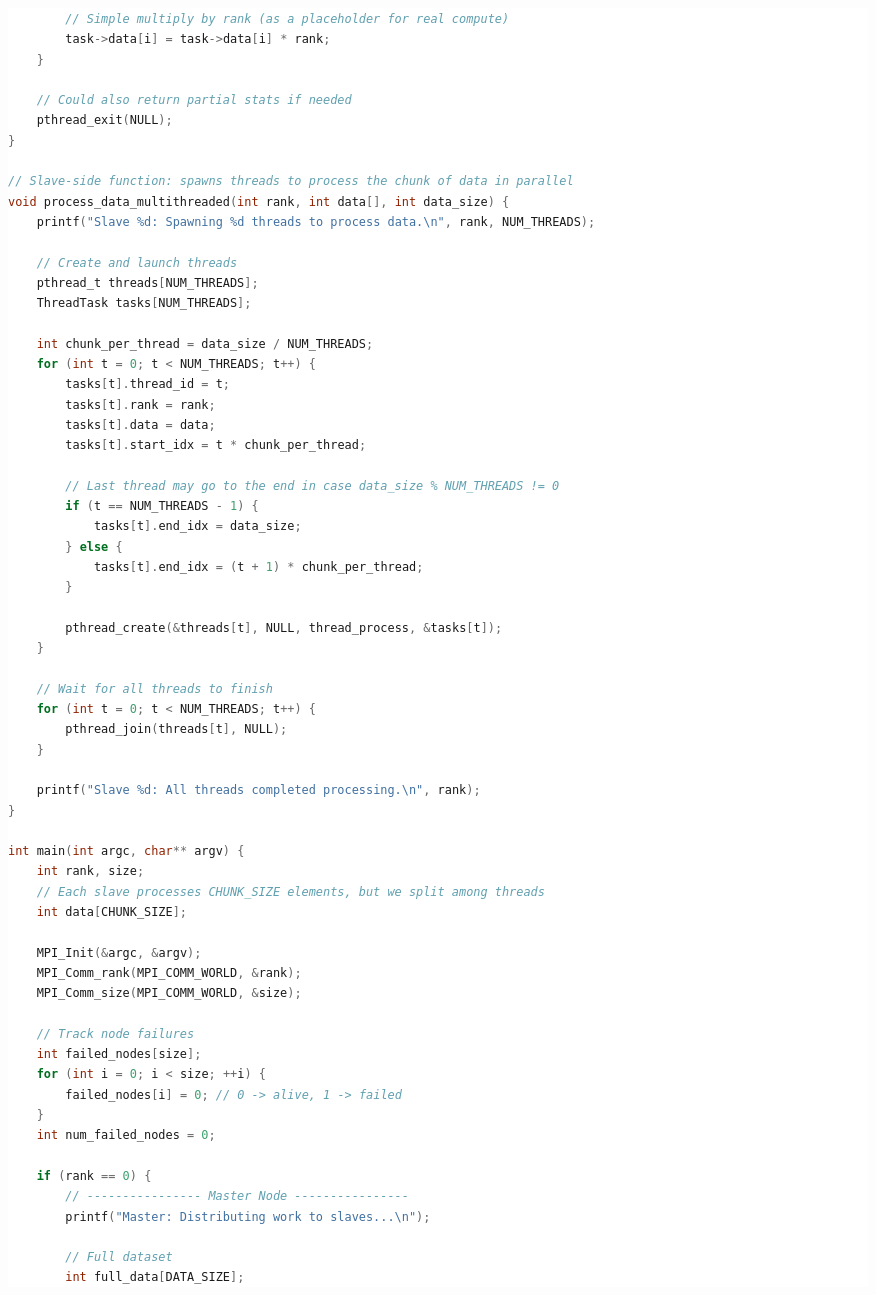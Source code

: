 ```c
        // Simple multiply by rank (as a placeholder for real compute)
        task->data[i] = task->data[i] * rank;
    }

    // Could also return partial stats if needed
    pthread_exit(NULL);
}

// Slave-side function: spawns threads to process the chunk of data in parallel
void process_data_multithreaded(int rank, int data[], int data_size) {
    printf("Slave %d: Spawning %d threads to process data.\n", rank, NUM_THREADS);

    // Create and launch threads
    pthread_t threads[NUM_THREADS];
    ThreadTask tasks[NUM_THREADS];

    int chunk_per_thread = data_size / NUM_THREADS;
    for (int t = 0; t < NUM_THREADS; t++) {
        tasks[t].thread_id = t;
        tasks[t].rank = rank;
        tasks[t].data = data;
        tasks[t].start_idx = t * chunk_per_thread;
        
        // Last thread may go to the end in case data_size % NUM_THREADS != 0
        if (t == NUM_THREADS - 1) {
            tasks[t].end_idx = data_size;
        } else {
            tasks[t].end_idx = (t + 1) * chunk_per_thread;
        }

        pthread_create(&threads[t], NULL, thread_process, &tasks[t]);
    }

    // Wait for all threads to finish
    for (int t = 0; t < NUM_THREADS; t++) {
        pthread_join(threads[t], NULL);
    }

    printf("Slave %d: All threads completed processing.\n", rank);
}

int main(int argc, char** argv) {
    int rank, size;
    // Each slave processes CHUNK_SIZE elements, but we split among threads
    int data[CHUNK_SIZE];

    MPI_Init(&argc, &argv);
    MPI_Comm_rank(MPI_COMM_WORLD, &rank);
    MPI_Comm_size(MPI_COMM_WORLD, &size);

    // Track node failures
    int failed_nodes[size];
    for (int i = 0; i < size; ++i) {
        failed_nodes[i] = 0; // 0 -> alive, 1 -> failed
    }
    int num_failed_nodes = 0;

    if (rank == 0) {
        // ---------------- Master Node ----------------
        printf("Master: Distributing work to slaves...\n");

        // Full dataset
        int full_data[DATA_SIZE];
```